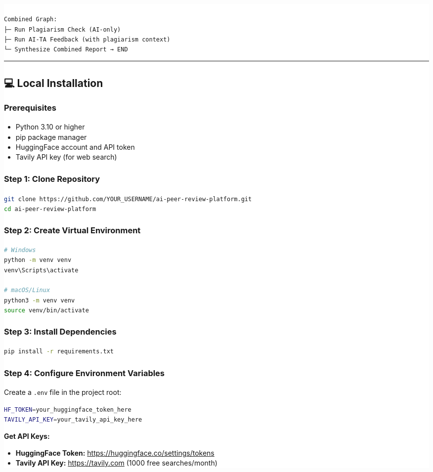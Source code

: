 ```

Combined Graph:
├─ Run Plagiarism Check (AI-only)
├─ Run AI-TA Feedback (with plagiarism context)
└─ Synthesize Combined Report → END
```

---

## 💻 Local Installation

### **Prerequisites**

- Python 3.10 or higher
- pip package manager
- HuggingFace account and API token
- Tavily API key (for web search)

### **Step 1: Clone Repository**
```bash
git clone https://github.com/YOUR_USERNAME/ai-peer-review-platform.git
cd ai-peer-review-platform
```

### **Step 2: Create Virtual Environment**
```bash
# Windows
python -m venv venv
venv\Scripts\activate

# macOS/Linux
python3 -m venv venv
source venv/bin/activate
```

### **Step 3: Install Dependencies**
```bash
pip install -r requirements.txt
```

### **Step 4: Configure Environment Variables**

Create a `.env` file in the project root:
```bash
HF_TOKEN=your_huggingface_token_here
TAVILY_API_KEY=your_tavily_api_key_here
```

**Get API Keys:**
- **HuggingFace Token:** https://huggingface.co/settings/tokens
- **Tavily API Key:** https://tavily.com (1000 free searches/month)
